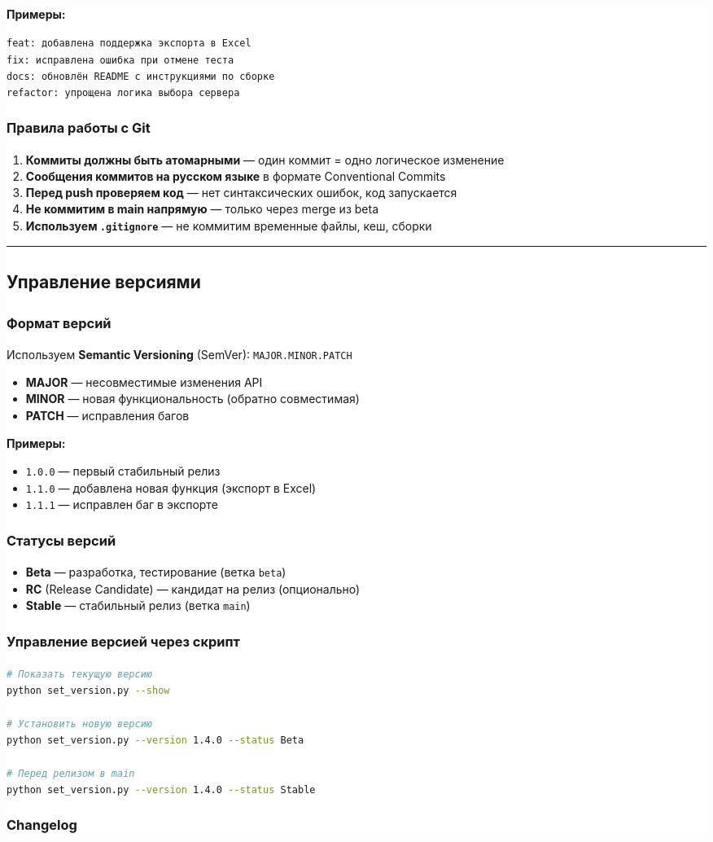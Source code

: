 **Примеры:**
```
feat: добавлена поддержка экспорта в Excel
fix: исправлена ошибка при отмене теста
docs: обновлён README с инструкциями по сборке
refactor: упрощена логика выбора сервера
```

### Правила работы с Git

1. **Коммиты должны быть атомарными** — один коммит = одно логическое изменение
2. **Сообщения коммитов на русском языке** в формате Conventional Commits
3. **Перед push проверяем код** — нет синтаксических ошибок, код запускается
4. **Не коммитим в main напрямую** — только через merge из beta
5. **Используем `.gitignore`** — не коммитим временные файлы, кеш, сборки

---

## Управление версиями

### Формат версий

Используем **Semantic Versioning** (SemVer): `MAJOR.MINOR.PATCH`

- **MAJOR** — несовместимые изменения API
- **MINOR** — новая функциональность (обратно совместимая)
- **PATCH** — исправления багов

**Примеры:**
- `1.0.0` — первый стабильный релиз
- `1.1.0` — добавлена новая функция (экспорт в Excel)
- `1.1.1` — исправлен баг в экспорте

### Статусы версий

- **Beta** — разработка, тестирование (ветка `beta`)
- **RC** (Release Candidate) — кандидат на релиз (опционально)
- **Stable** — стабильный релиз (ветка `main`)

### Управление версией через скрипт

```bash
# Показать текущую версию
python set_version.py --show

# Установить новую версию
python set_version.py --version 1.4.0 --status Beta

# Перед релизом в main
python set_version.py --version 1.4.0 --status Stable
```

### Changelog
